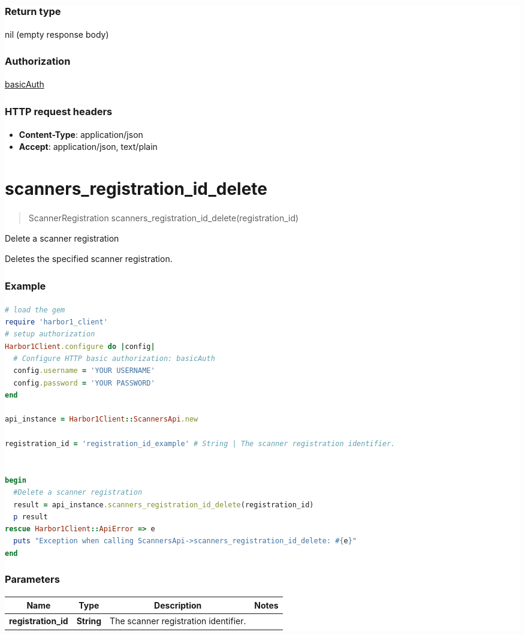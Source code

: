 ### Return type

nil (empty response body)

### Authorization

[basicAuth](../README.md#basicAuth)

### HTTP request headers

 - **Content-Type**: application/json
 - **Accept**: application/json, text/plain



# **scanners_registration_id_delete**
> ScannerRegistration scanners_registration_id_delete(registration_id)

Delete a scanner registration

Deletes the specified scanner registration. 

### Example
```ruby
# load the gem
require 'harbor1_client'
# setup authorization
Harbor1Client.configure do |config|
  # Configure HTTP basic authorization: basicAuth
  config.username = 'YOUR USERNAME'
  config.password = 'YOUR PASSWORD'
end

api_instance = Harbor1Client::ScannersApi.new

registration_id = 'registration_id_example' # String | The scanner registration identifier.


begin
  #Delete a scanner registration
  result = api_instance.scanners_registration_id_delete(registration_id)
  p result
rescue Harbor1Client::ApiError => e
  puts "Exception when calling ScannersApi->scanners_registration_id_delete: #{e}"
end
```

### Parameters

Name | Type | Description  | Notes
------------- | ------------- | ------------- | -------------
 **registration_id** | **String**| The scanner registration identifier. | 
